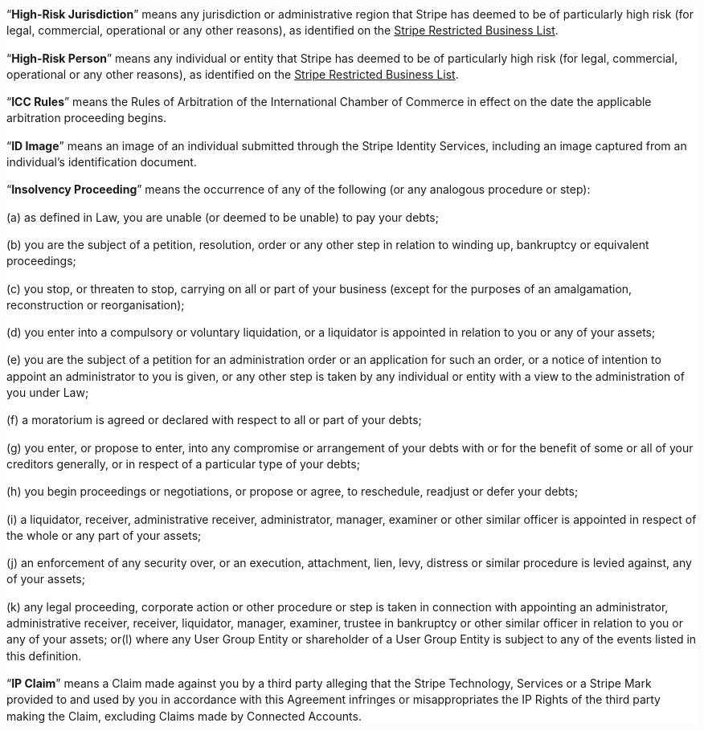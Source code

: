 “**High-Risk Jurisdiction**” means any jurisdiction or administrative region that Stripe has deemed to be of particularly high risk (for legal, commercial, operational or any other reasons), as identified on the [Stripe Restricted Business List](https://stripe.com/en-ie/legal/restricted-businesses).

“**High-Risk Person**” means any individual or entity that Stripe has deemed to be of particularly high risk (for legal, commercial, operational or any other reasons), as identified on the [Stripe Restricted Business List](https://stripe.com/en-ie/legal/restricted-businesses).

“**ICC Rules**” means the Rules of Arbitration of the International Chamber of Commerce in effect on the date the applicable arbitration proceeding begins.

“**ID Image**” means an image of an individual submitted through the Stripe Identity Services, including an image captured from an individual’s identification document.

“**Insolvency Proceeding**” means the occurrence of any of the following (or any analogous procedure or step):

(a) as defined in Law, you are unable (or deemed to be unable) to pay your debts;

(b) you are the subject of a petition, resolution, order or any other step in relation to winding up, bankruptcy or equivalent proceedings;

(c) you stop, or threaten to stop, carrying on all or part of your business (except for the purposes of an amalgamation, reconstruction or reorganisation);

(d) you enter into a compulsory or voluntary liquidation, or a liquidator is appointed in relation to you or any of your assets;

(e) you are the subject of a petition for an administration order or an application for such an order, or a notice of intention to appoint an administrator to you is given, or any other step is taken by any individual or entity with a view to the administration of you under Law;

(f) a moratorium is agreed or declared with respect to all or part of your debts;

(g) you enter, or propose to enter, into any compromise or arrangement of your debts with or for the benefit of some or all of your creditors generally, or in respect of a particular type of your debts;

(h) you begin proceedings or negotiations, or propose or agree, to reschedule, readjust or defer your debts;

(i) a liquidator, receiver, administrative receiver, administrator, manager, examiner or other similar officer is appointed in respect of the whole or any part of your assets;

(j) an enforcement of any security over, or an execution, attachment, lien, levy, distress or similar procedure is levied against, any of your assets;

(k) any legal proceeding, corporate action or other procedure or step is taken in connection with appointing an administrator, administrative receiver, receiver, liquidator, manager, examiner, trustee in bankruptcy or other similar officer in relation to you or any of your assets; or(l) where any User Group Entity or shareholder of a User Group Entity is subject to any of the events listed in this definition.

“**IP Claim**” means a Claim made against you by a third party alleging that the Stripe Technology, Services or a Stripe Mark provided to and used by you in accordance with this Agreement infringes or misappropriates the IP Rights of the third party making the Claim, excluding Claims made by Connected Accounts.
